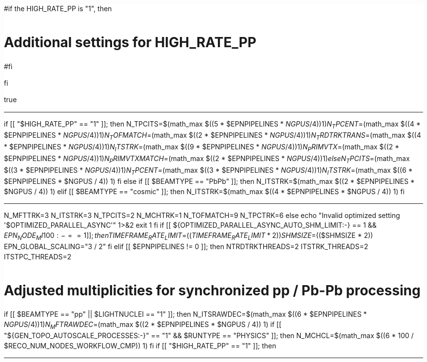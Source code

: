 #if the HIGH_RATE_PP is "1", then
  # Additional settings for HIGH_RATE_PP
#fi

fi

true

---

if [[ "$HIGH_RATE_PP" == "1" ]]; then
  N_TPCITS=$(math_max $((5 * $EPNPIPELINES * $NGPUS / 4)) 1)
  N_TPCENT=$(math_max $((4 * $EPNPIPELINES * $NGPUS / 4)) 1)
  N_TOFMATCH=$(math_max $((2 * $EPNPIPELINES * $NGPUS / 4)) 1)
  N_TRDTRKTRANS=$(math_max $((4 * $EPNPIPELINES * $NGPUS / 4)) 1)
  N_ITSTRK=$(math_max $((9 * $EPNPIPELINES * $NGPUS / 4)) 1)
  N_PRIMVTX=$(math_max $((2 * $EPNPIPELINES * $NGPUS / 4)) 1)
  N_PRIMVTXMATCH=$(math_max $((2 * $EPNPIPELINES * $NGPUS / 4)) 1)
else
  N_TPCITS=$(math_max $((3 * $EPNPIPELINES * $NGPUS / 4)) 1)
  N_TPCENT=$(math_max $((3 * $EPNPIPELINES * $NGPUS / 4)) 1)
  N_ITSTRK=$(math_max $((6 * $EPNPIPELINES * $NGPUS / 4)) 1)
fi
else
  if [[ $BEAMTYPE == "PbPb" ]]; then
    N_ITSTRK=$(math_max $((2 * $EPNPIPELINES * $NGPUS / 4)) 1)
  elif [[ $BEAMTYPE == "cosmic" ]]; then
    N_ITSTRK=$(math_max $((4 * $EPNPIPELINES * $NGPUS / 4)) 1)
  fi

---

N_MFTTRK=3
    N_ITSTRK=3
    N_TPCITS=2
    N_MCHTRK=1
    N_TOFMATCH=9
    N_TPCTRK=6
  else
    echo "Invalid optimized setting '$OPTIMIZED_PARALLEL_ASYNC'" 1>&2
    exit 1
  fi
  if [[ ${OPTIMIZED_PARALLEL_ASYNC_AUTO_SHM_LIMIT:-} == 1 && ${EPN_NODE_MI100:-} == 1 ]]; then
    TIMEFRAME_RATE_LIMIT=$(($TIMEFRAME_RATE_LIMIT * 2))
    SHMSIZE=$(($SHMSIZE * 2))
    EPN_GLOBAL_SCALING="3 / 2"
  fi
elif [[ $EPNPIPELINES != 0 ]]; then
  NTRDTRKTHREADS=2
  ITSTRK_THREADS=2
  ITSTPC_THREADS=2
  # Adjusted multiplicities for synchronized pp / Pb-Pb processing
  if [[ $BEAMTYPE == "pp" || $LIGHTNUCLEI == "1" ]]; then
    N_ITSRAWDEC=$(math_max $((6 * $EPNPIPELINES * $NGPUS / 4)) 1)
    N_MFTRAWDEC=$(math_max $((2 * $EPNPIPELINES * $NGPUS / 4)) 1)
    if [[ "${GEN_TOPO_AUTOSCALE_PROCESSES:-}" == "1" && $RUNTYPE == "PHYSICS" ]]; then
      N_MCHCL=$(math_max $((6 * 100 / $RECO_NUM_NODES_WORKFLOW_CMP)) 1)
    fi
    if [[ "$HIGH_RATE_PP" == "1" ]]; then

---